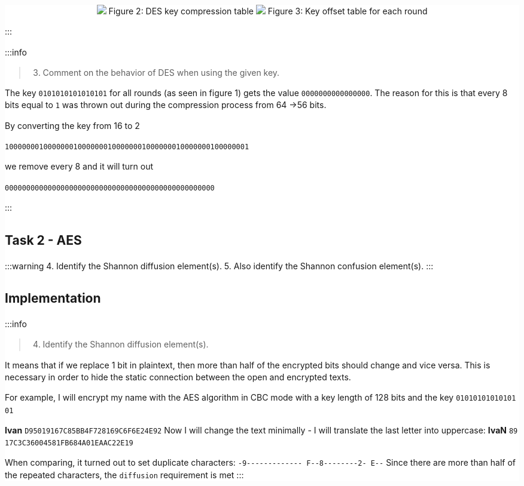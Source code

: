 <center>
    
![](https://i.imgur.com/IGwryts.png)
Figure 2: DES key compression table
![](https://i.imgur.com/bpxXKL0.png)
Figure 3: Key offset table for each round
</center>
:::

:::info
> 3. Comment on the behavior of DES when using the given key.

The key `0101010101010101` for all rounds (as seen in figure 1) gets the value `0000000000000000`. The reason for this is that every 8 bits equal to `1` was thrown out during the compression process from 64 ->56 bits.

By converting the key from 16 to 2
```
100000001000000010000000100000001000000010000000100000001
```
we remove every 8 and it will turn out
```
0000000000000000000000000000000000000000000000000
```

:::

## Task 2 - AES
:::warning
4. Identify the Shannon diffusion element(s).
5. Also identify the Shannon confusion element(s).
:::

## Implementation
:::info
> 4. Identify the Shannon diffusion element(s).

It means that if we replace 1 bit in plaintext, then more than half of the encrypted bits should change and vice versa. This is necessary in order to hide the static connection between the open and encrypted texts.

For example, I will encrypt my name with the AES algorithm in CBC mode with a key length of 128 bits and the key `0101010101010101`

**Ivan**
`D95019167C85BB4F728169C6F6E24E92`
Now I will change the text minimally - I will translate the last letter into uppercase:
**IvaN**
`8917C3C36004581FB684A01EAAC22E19`

When comparing, it turned out to set duplicate characters:
`-9------------- F--8--------2- E--`
Since there are more than half of the repeated characters, the `diffusion` requirement is met
:::
